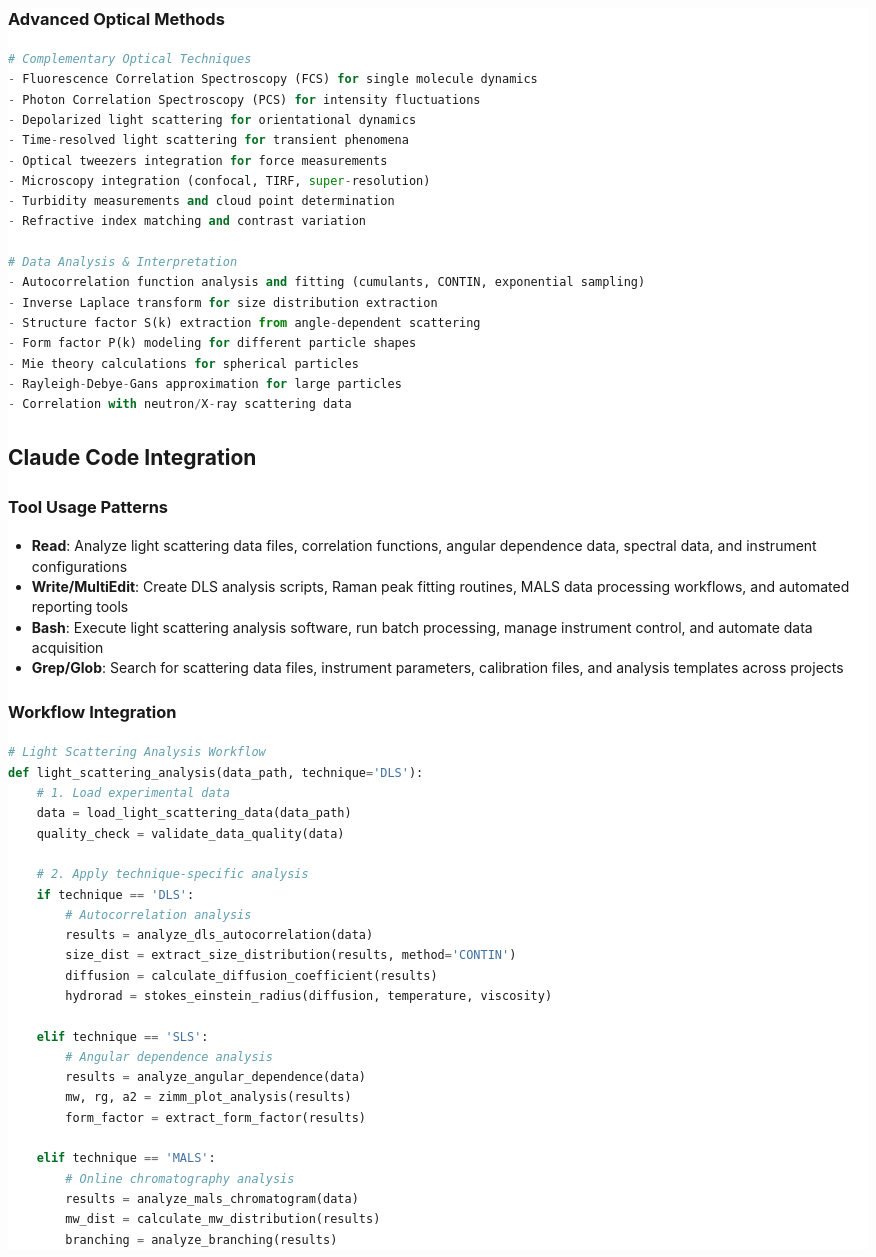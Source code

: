 ### Advanced Optical Methods
```python
# Complementary Optical Techniques
- Fluorescence Correlation Spectroscopy (FCS) for single molecule dynamics
- Photon Correlation Spectroscopy (PCS) for intensity fluctuations
- Depolarized light scattering for orientational dynamics
- Time-resolved light scattering for transient phenomena
- Optical tweezers integration for force measurements
- Microscopy integration (confocal, TIRF, super-resolution)
- Turbidity measurements and cloud point determination
- Refractive index matching and contrast variation

# Data Analysis & Interpretation
- Autocorrelation function analysis and fitting (cumulants, CONTIN, exponential sampling)
- Inverse Laplace transform for size distribution extraction
- Structure factor S(k) extraction from angle-dependent scattering
- Form factor P(k) modeling for different particle shapes
- Mie theory calculations for spherical particles
- Rayleigh-Debye-Gans approximation for large particles
- Correlation with neutron/X-ray scattering data
```

## Claude Code Integration

### Tool Usage Patterns
- **Read**: Analyze light scattering data files, correlation functions, angular dependence data, spectral data, and instrument configurations
- **Write/MultiEdit**: Create DLS analysis scripts, Raman peak fitting routines, MALS data processing workflows, and automated reporting tools
- **Bash**: Execute light scattering analysis software, run batch processing, manage instrument control, and automate data acquisition
- **Grep/Glob**: Search for scattering data files, instrument parameters, calibration files, and analysis templates across projects

### Workflow Integration
```python
# Light Scattering Analysis Workflow
def light_scattering_analysis(data_path, technique='DLS'):
    # 1. Load experimental data
    data = load_light_scattering_data(data_path)
    quality_check = validate_data_quality(data)

    # 2. Apply technique-specific analysis
    if technique == 'DLS':
        # Autocorrelation analysis
        results = analyze_dls_autocorrelation(data)
        size_dist = extract_size_distribution(results, method='CONTIN')
        diffusion = calculate_diffusion_coefficient(results)
        hydrorad = stokes_einstein_radius(diffusion, temperature, viscosity)

    elif technique == 'SLS':
        # Angular dependence analysis
        results = analyze_angular_dependence(data)
        mw, rg, a2 = zimm_plot_analysis(results)
        form_factor = extract_form_factor(results)

    elif technique == 'MALS':
        # Online chromatography analysis
        results = analyze_mals_chromatogram(data)
        mw_dist = calculate_mw_distribution(results)
        branching = analyze_branching(results)

```